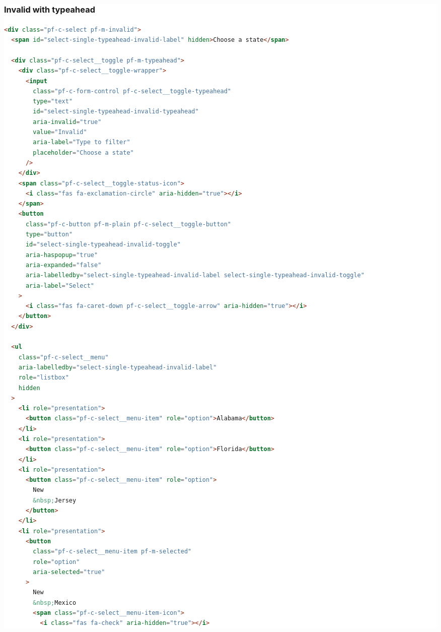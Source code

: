 ### Invalid with typeahead

```html
<div class="pf-c-select pf-m-invalid">
  <span id="select-single-typeahead-invalid-label" hidden>Choose a state</span>

  <div class="pf-c-select__toggle pf-m-typeahead">
    <div class="pf-c-select__toggle-wrapper">
      <input
        class="pf-c-form-control pf-c-select__toggle-typeahead"
        type="text"
        id="select-single-typeahead-invalid-typeahead"
        aria-invalid="true"
        value="Invalid"
        aria-label="Type to filter"
        placeholder="Choose a state"
      />
    </div>
    <span class="pf-c-select__toggle-status-icon">
      <i class="fas fa-exclamation-circle" aria-hidden="true"></i>
    </span>
    <button
      class="pf-c-button pf-m-plain pf-c-select__toggle-button"
      type="button"
      id="select-single-typeahead-invalid-toggle"
      aria-haspopup="true"
      aria-expanded="false"
      aria-labelledby="select-single-typeahead-invalid-label select-single-typeahead-invalid-toggle"
      aria-label="Select"
    >
      <i class="fas fa-caret-down pf-c-select__toggle-arrow" aria-hidden="true"></i>
    </button>
  </div>

  <ul
    class="pf-c-select__menu"
    aria-labelledby="select-single-typeahead-invalid-label"
    role="listbox"
    hidden
  >
    <li role="presentation">
      <button class="pf-c-select__menu-item" role="option">Alabama</button>
    </li>
    <li role="presentation">
      <button class="pf-c-select__menu-item" role="option">Florida</button>
    </li>
    <li role="presentation">
      <button class="pf-c-select__menu-item" role="option">
        New
        &nbsp;Jersey
      </button>
    </li>
    <li role="presentation">
      <button
        class="pf-c-select__menu-item pf-m-selected"
        role="option"
        aria-selected="true"
      >
        New
        &nbsp;Mexico
        <span class="pf-c-select__menu-item-icon">
          <i class="fas fa-check" aria-hidden="true"></i>
```